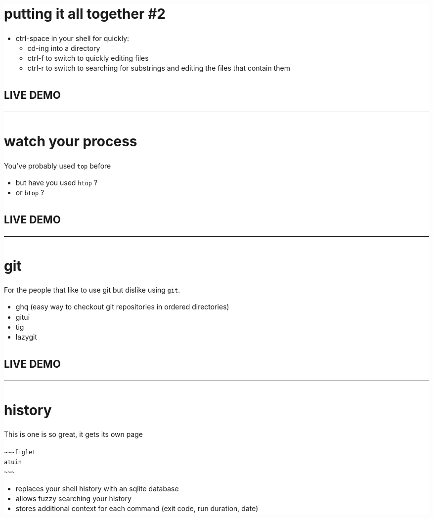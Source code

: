 
# putting it all together #2

- ctrl-space in your shell for quickly:
  - cd-ing into a directory
  - ctrl-f to switch to quickly editing files
  - ctrl-r to switch to searching for substrings and editing the files that contain them

## LIVE DEMO

---

# watch your process

You've probably used `top` before

- but have you used `htop` ?
- or `btop` ?

## LIVE DEMO

[comment]: # "in btop, click some stuff"

---

# git

For the people that like to use git but dislike using `git`.

- ghq (easy way to checkout git repositories in ordered directories)
- gitui
- tig
- lazygit

## LIVE DEMO

[comment]: # "Just show gitui"

---

# history

This is one is so great, it gets its own page

```
~~~figlet
atuin
~~~
```

- replaces your shell history with an sqlite database
- allows fuzzy searching your history
- stores additional context for each command (exit code, run duration, date)


[comment]: # "change font size, float tmux, vif wezterm, edit/save for live reload"
[comment]: # "everything you see should get explained"
[comment]: # "I learned that I should not intro myself, let's remove it"
[comment]: # "update chezmoi config on 1 host, gitui commit/push, chezmoi update on other host"
[comment]: # "I'm using tmux here, I've added some stuff, show resizing panes with mouse, floating window"
[comment]: # "If you're new to this, please start with fish and zellij, I think it's the lowest effort to get some very big improvements"
[comment]: # "ctrl keybindings, ctrl-a, ctrl-e, ctrl-u, ctrl-p, ctrl-n, ctrl-j"
[comment]: # "do a ctrl-r, search for reborn vending machine, see that it downloaded"
[comment]: # "maybe not, just trolling"
[comment]: # "also mention how you need extra config & plugins to make nvim work"
[comment]: # "edit a setuprouter file, show gd, <space>k"
[comment]: # "open k9s, show pod logs, describe deployment"